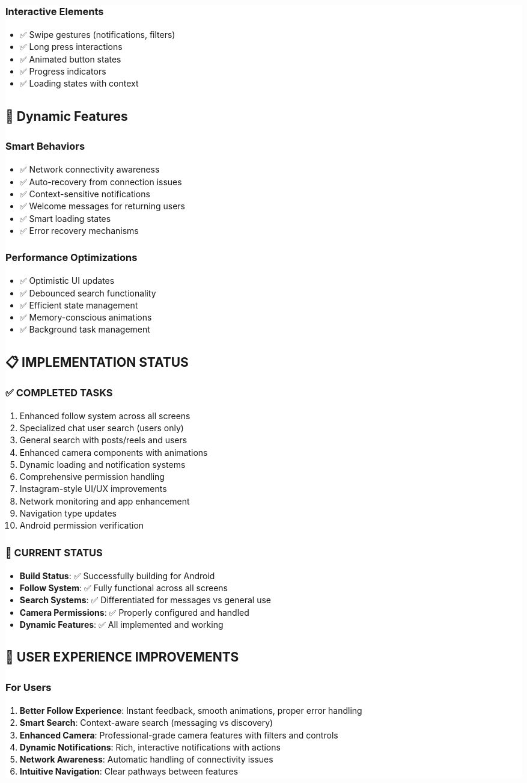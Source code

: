 ### **Interactive Elements**
- ✅ Swipe gestures (notifications, filters)
- ✅ Long press interactions
- ✅ Animated button states
- ✅ Progress indicators
- ✅ Loading states with context

## 🚀 **Dynamic Features**

### **Smart Behaviors**
- ✅ Network connectivity awareness
- ✅ Auto-recovery from connection issues
- ✅ Context-sensitive notifications
- ✅ Welcome messages for returning users
- ✅ Smart loading states
- ✅ Error recovery mechanisms

### **Performance Optimizations**
- ✅ Optimistic UI updates
- ✅ Debounced search functionality
- ✅ Efficient state management
- ✅ Memory-conscious animations
- ✅ Background task management

## 📋 **IMPLEMENTATION STATUS**

### **✅ COMPLETED TASKS**
1. Enhanced follow system across all screens
2. Specialized chat user search (users only)
3. General search with posts/reels and users
4. Enhanced camera components with animations
5. Dynamic loading and notification systems
6. Comprehensive permission handling
7. Instagram-style UI/UX improvements
8. Network monitoring and app enhancement
9. Navigation type updates
10. Android permission verification

### **🔄 CURRENT STATUS**
- **Build Status**: ✅ Successfully building for Android
- **Follow System**: ✅ Fully functional across all screens
- **Search Systems**: ✅ Differentiated for messages vs general use
- **Camera Permissions**: ✅ Properly configured and handled
- **Dynamic Features**: ✅ All implemented and working

## 🎯 **USER EXPERIENCE IMPROVEMENTS**

### **For Users**
1. **Better Follow Experience**: Instant feedback, smooth animations, proper error handling
2. **Smart Search**: Context-aware search (messaging vs discovery)
3. **Enhanced Camera**: Professional-grade camera features with filters and controls
4. **Dynamic Notifications**: Rich, interactive notifications with actions
5. **Network Awareness**: Automatic handling of connectivity issues
6. **Intuitive Navigation**: Clear pathways between features
